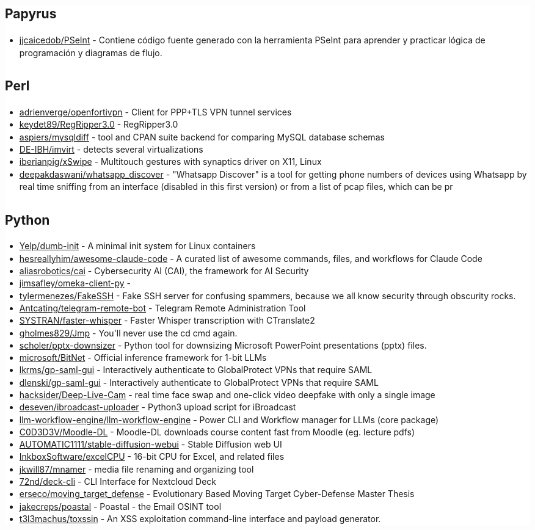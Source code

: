 ## Papyrus 

- [jjcaicedob/PSeInt](https://github.com/jjcaicedob/PSeInt) - Contiene código fuente generado con la herramienta PSeInt para aprender y practicar lógica de programación y diagramas de flujo.

## Perl 

- [adrienverge/openfortivpn](https://github.com/adrienverge/openfortivpn) - Client for PPP+TLS VPN tunnel services
- [keydet89/RegRipper3.0](https://github.com/keydet89/RegRipper3.0) - RegRipper3.0
- [aspiers/mysqldiff](https://github.com/aspiers/mysqldiff) - tool and CPAN suite backend for comparing MySQL database schemas
- [DE-IBH/imvirt](https://github.com/DE-IBH/imvirt) - detects several virtualizations
- [iberianpig/xSwipe](https://github.com/iberianpig/xSwipe) - Multitouch gestures with synaptics driver on X11, Linux
- [deepakdaswani/whatsapp_discover](https://github.com/deepakdaswani/whatsapp_discover) - "Whatsapp Discover" is a tool for getting phone numbers of devices using Whatsapp by real time sniffing from an interface (disabled in this first version) or from a list of pcap files, which can be pr

## Python 

- [Yelp/dumb-init](https://github.com/Yelp/dumb-init) - A minimal init system for Linux containers
- [hesreallyhim/awesome-claude-code](https://github.com/hesreallyhim/awesome-claude-code) - A curated list of awesome commands, files, and workflows for Claude Code
- [aliasrobotics/cai](https://github.com/aliasrobotics/cai) - Cybersecurity AI (CAI), the framework for AI Security
- [jimsafley/omeka-client-py](https://github.com/jimsafley/omeka-client-py) - 
- [tylermenezes/FakeSSH](https://github.com/tylermenezes/FakeSSH) - Fake SSH server for confusing spammers, because we all know security through obscurity rocks.
- [Antcating/telegram-remote-bot](https://github.com/Antcating/telegram-remote-bot) - Telegram Remote Administration Tool
- [SYSTRAN/faster-whisper](https://github.com/SYSTRAN/faster-whisper) - Faster Whisper transcription with CTranslate2
- [gholmes829/Jmp](https://github.com/gholmes829/Jmp) - You'll never use the cd cmd again.
- [scholer/pptx-downsizer](https://github.com/scholer/pptx-downsizer) - Python tool for downsizing Microsoft PowerPoint presentations (pptx) files.
- [microsoft/BitNet](https://github.com/microsoft/BitNet) - Official inference framework for 1-bit LLMs
- [lkrms/gp-saml-gui](https://github.com/lkrms/gp-saml-gui) - Interactively authenticate to GlobalProtect VPNs that require SAML
- [dlenski/gp-saml-gui](https://github.com/dlenski/gp-saml-gui) - Interactively authenticate to GlobalProtect VPNs that require SAML
- [hacksider/Deep-Live-Cam](https://github.com/hacksider/Deep-Live-Cam) - real time face swap and one-click video deepfake with only a single image
- [deseven/ibroadcast-uploader](https://github.com/deseven/ibroadcast-uploader) - Python3 upload script for iBroadcast
- [llm-workflow-engine/llm-workflow-engine](https://github.com/llm-workflow-engine/llm-workflow-engine) - Power CLI and Workflow manager for LLMs (core package)
- [C0D3D3V/Moodle-DL](https://github.com/C0D3D3V/Moodle-DL) - Moodle-DL downloads course content fast from Moodle (eg. lecture pdfs)
- [AUTOMATIC1111/stable-diffusion-webui](https://github.com/AUTOMATIC1111/stable-diffusion-webui) - Stable Diffusion web UI
- [InkboxSoftware/excelCPU](https://github.com/InkboxSoftware/excelCPU) - 16-bit CPU for Excel, and related files
- [jkwill87/mnamer](https://github.com/jkwill87/mnamer) - media file renaming and organizing tool
- [72nd/deck-cli](https://github.com/72nd/deck-cli) - CLI Interface for Nextcloud Deck
- [erseco/moving_target_defense](https://github.com/erseco/moving_target_defense) - Evolutionary Based Moving Target Cyber-Defense Master Thesis
- [jakecreps/poastal](https://github.com/jakecreps/poastal) - Poastal - the Email OSINT tool
- [t3l3machus/toxssin](https://github.com/t3l3machus/toxssin) - An XSS exploitation command-line interface and payload generator.